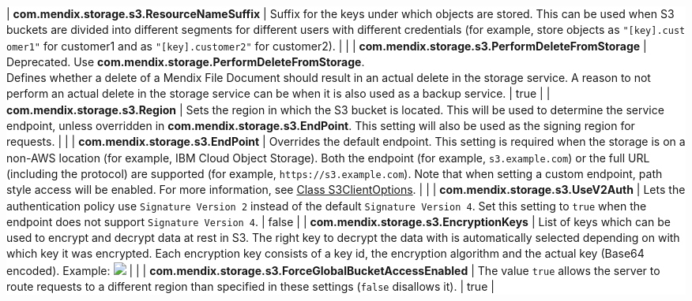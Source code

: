| **com.mendix.storage.s3.ResourceNameSuffix**              | Suffix for the keys under which objects are stored. This can be used when S3 buckets are divided into different segments for different users with different credentials (for example, store objects as `"[key].customer1"` for customer1 and as `"[key].customer2"` for customer2).                                                                                                                                                                                                                                                                             |                                                                                                                                                                                                                       |
| **com.mendix.storage.s3.PerformDeleteFromStorage**        | Deprecated. Use **com.mendix.storage.PerformDeleteFromStorage**.<br/>Defines whether a delete of a Mendix File Document should result in an actual delete in the storage service. A reason to not perform an actual delete in the storage service can be when it is also used as a backup service.                                                                                                                                                                                                                                                        | true                                                                                                                                                                                                                  |
| <a name="s3-region"></a>**com.mendix.storage.s3.Region** | Sets the region in which the S3 bucket is located. This will be used to determine the service endpoint, unless overridden in **com.mendix.storage.s3.EndPoint**. This setting will also be used as the signing region for requests.                                                                                                                                                                                                                                                                                                                             |                                                                                                                                                                                                                       |
| **com.mendix.storage.s3.EndPoint**                        | Overrides the default endpoint. This setting is required when the storage is on a non-AWS location (for example, IBM Cloud Object Storage). Both the endpoint (for example, `s3.example.com`) or the full URL (including the protocol) are supported (for example, `https://s3.example.com`). Note that when setting a custom endpoint, path style access will be enabled. For more information, see [Class S3ClientOptions](http://docs.aws.amazon.com/AWSJavaSDK/latest/javadoc/com/amazonaws/services/s3/S3ClientOptions.html#withPathStyleAccess(boolean)). |                                                                                                                                                                                                                       |
| **com.mendix.storage.s3.UseV2Auth**                       | Lets the authentication policy use `Signature Version 2` instead of the default `Signature Version 4`. Set this setting to `true` when the endpoint does not support `Signature Version 4`.                                                                                                                                                                                                                                                                                                                                                                     | false                                                                                                                                                                                                                 |
| **com.mendix.storage.s3.EncryptionKeys**                  | List of keys which can be used to encrypt and decrypt data at rest in S3. The right key to decrypt the data with is automatically selected depending on with which key it was encrypted. Each encryption key consists of a key id, the encryption algorithm and the actual key (Base64 encoded). Example: ![](attachments/Custom+Settings/code_snippet_2.png)                                                                                                                                                                                                   |                                                                                                                                                                                                                       |
| **com.mendix.storage.s3.ForceGlobalBucketAccessEnabled**  | The value `true` allows the server to route requests to a different region than specified in these settings (`false` disallows it).                                                                                                                                                                                                                                                                                                                                                                                                                             | true                                                                                                                                                                                                                  |
